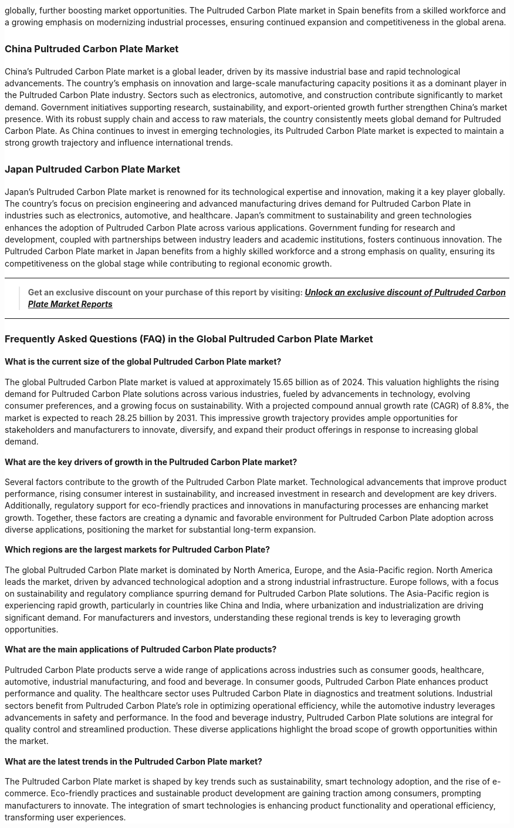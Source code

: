 globally, further boosting market opportunities. The Pultruded Carbon Plate market in Spain benefits from a skilled workforce and a growing emphasis on modernizing industrial processes, ensuring continued expansion and competitiveness in the global arena.</p><h3>China Pultruded Carbon Plate Market</h3><p>China&rsquo;s Pultruded Carbon Plate market is a global leader, driven by its massive industrial base and rapid technological advancements. The country&rsquo;s emphasis on innovation and large-scale manufacturing capacity positions it as a dominant player in the Pultruded Carbon Plate industry. Sectors such as electronics, automotive, and construction contribute significantly to market demand. Government initiatives supporting research, sustainability, and export-oriented growth further strengthen China&rsquo;s market presence. With its robust supply chain and access to raw materials, the country consistently meets global demand for Pultruded Carbon Plate. As China continues to invest in emerging technologies, its Pultruded Carbon Plate market is expected to maintain a strong growth trajectory and influence international trends.</p><h3>Japan Pultruded Carbon Plate Market</h3><p>Japan&rsquo;s Pultruded Carbon Plate market is renowned for its technological expertise and innovation, making it a key player globally. The country&rsquo;s focus on precision engineering and advanced manufacturing drives demand for Pultruded Carbon Plate in industries such as electronics, automotive, and healthcare. Japan&rsquo;s commitment to sustainability and green technologies enhances the adoption of Pultruded Carbon Plate across various applications. Government funding for research and development, coupled with partnerships between industry leaders and academic institutions, fosters continuous innovation. The Pultruded Carbon Plate market in Japan benefits from a highly skilled workforce and a strong emphasis on quality, ensuring its competitiveness on the global stage while contributing to regional economic growth.</p><hr /><blockquote><p><strong>Get an exclusive discount on your purchase of this report by visiting: <em><a href="://marketresearchpulse.com/ask-for-discount/16231?utm_source=Github&amp;utm_medium=0111">Unlock an exclusive discount of Pultruded Carbon Plate Market Reports</a></em>&nbsp;</strong></p></blockquote><hr /><h3>Frequently Asked Questions (FAQ) in the Global Pultruded Carbon Plate Market</h3><p><strong>What is the current size of the global Pultruded Carbon Plate market?</strong></p><p>The global Pultruded Carbon Plate market is valued at approximately 15.65 billion as of 2024. This valuation highlights the rising demand for Pultruded Carbon Plate solutions across various industries, fueled by advancements in technology, evolving consumer preferences, and a growing focus on sustainability. With a projected compound annual growth rate (CAGR) of 8.8%, the market is expected to reach 28.25 billion by 2031. This impressive growth trajectory provides ample opportunities for stakeholders and manufacturers to innovate, diversify, and expand their product offerings in response to increasing global demand.</p><p><strong>What are the key drivers of growth in the Pultruded Carbon Plate market?</strong></p><p>Several factors contribute to the growth of the Pultruded Carbon Plate market. Technological advancements that improve product performance, rising consumer interest in sustainability, and increased investment in research and development are key drivers. Additionally, regulatory support for eco-friendly practices and innovations in manufacturing processes are enhancing market growth. Together, these factors are creating a dynamic and favorable environment for Pultruded Carbon Plate adoption across diverse applications, positioning the market for substantial long-term expansion.</p><p><strong>Which regions are the largest markets for Pultruded Carbon Plate?</strong></p><p>The global Pultruded Carbon Plate market is dominated by North America, Europe, and the Asia-Pacific region. North America leads the market, driven by advanced technological adoption and a strong industrial infrastructure. Europe follows, with a focus on sustainability and regulatory compliance spurring demand for Pultruded Carbon Plate solutions. The Asia-Pacific region is experiencing rapid growth, particularly in countries like China and India, where urbanization and industrialization are driving significant demand. For manufacturers and investors, understanding these regional trends is key to leveraging growth opportunities.</p><p><strong>What are the main applications of Pultruded Carbon Plate products?</strong></p><p>Pultruded Carbon Plate products serve a wide range of applications across industries such as consumer goods, healthcare, automotive, industrial manufacturing, and food and beverage. In consumer goods, Pultruded Carbon Plate enhances product performance and quality. The healthcare sector uses Pultruded Carbon Plate in diagnostics and treatment solutions. Industrial sectors benefit from Pultruded Carbon Plate&rsquo;s role in optimizing operational efficiency, while the automotive industry leverages advancements in safety and performance. In the food and beverage industry, Pultruded Carbon Plate solutions are integral for quality control and streamlined production. These diverse applications highlight the broad scope of growth opportunities within the market.</p><p><strong>What are the latest trends in the Pultruded Carbon Plate market?</strong></p><p>The Pultruded Carbon Plate market is shaped by key trends such as sustainability, smart technology adoption, and the rise of e-commerce. Eco-friendly practices and sustainable product development are gaining traction among consumers, prompting manufacturers to innovate. The integration of smart technologies is enhancing product functionality and operational efficiency, transforming user experiences.